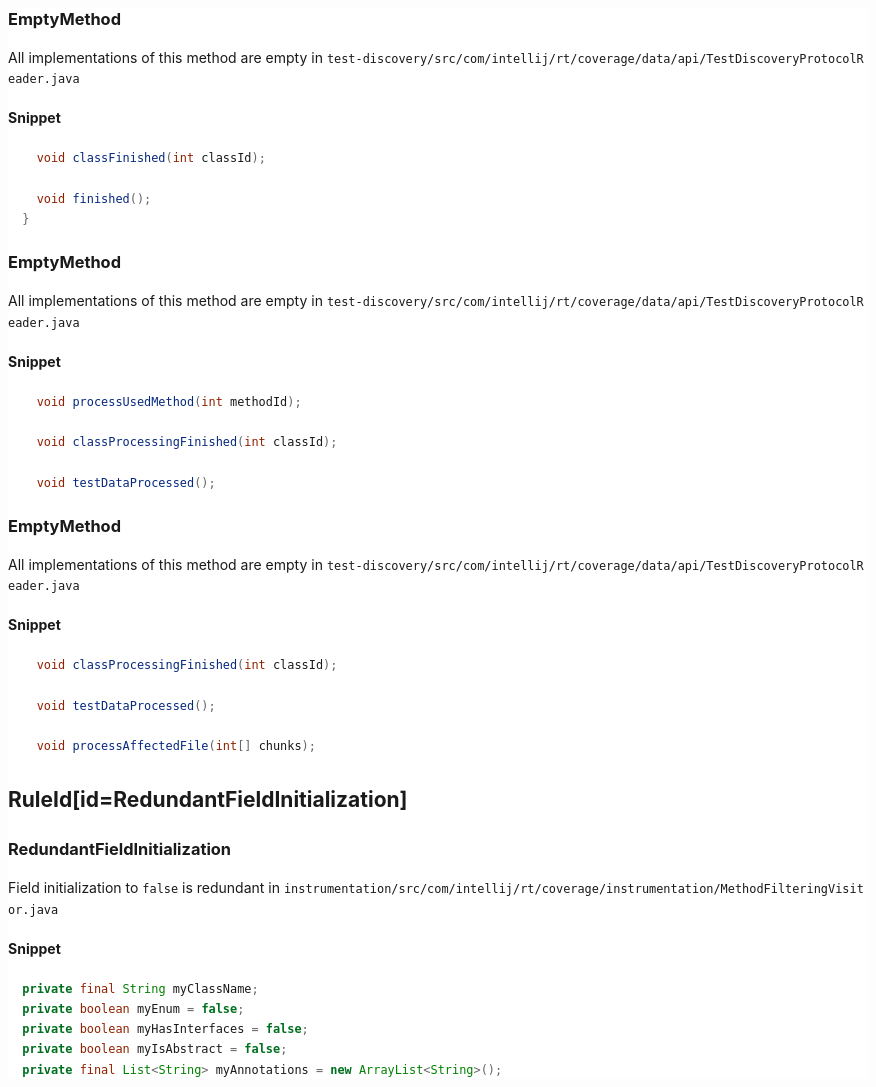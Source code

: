 ### EmptyMethod
All implementations of this method are empty
in `test-discovery/src/com/intellij/rt/coverage/data/api/TestDiscoveryProtocolReader.java`
#### Snippet
```java
    void classFinished(int classId);

    void finished();
  }

```

### EmptyMethod
All implementations of this method are empty
in `test-discovery/src/com/intellij/rt/coverage/data/api/TestDiscoveryProtocolReader.java`
#### Snippet
```java
    void processUsedMethod(int methodId);

    void classProcessingFinished(int classId);

    void testDataProcessed();
```

### EmptyMethod
All implementations of this method are empty
in `test-discovery/src/com/intellij/rt/coverage/data/api/TestDiscoveryProtocolReader.java`
#### Snippet
```java
    void classProcessingFinished(int classId);

    void testDataProcessed();

    void processAffectedFile(int[] chunks);
```

## RuleId[id=RedundantFieldInitialization]
### RedundantFieldInitialization
Field initialization to `false` is redundant
in `instrumentation/src/com/intellij/rt/coverage/instrumentation/MethodFilteringVisitor.java`
#### Snippet
```java
  private final String myClassName;
  private boolean myEnum = false;
  private boolean myHasInterfaces = false;
  private boolean myIsAbstract = false;
  private final List<String> myAnnotations = new ArrayList<String>();
```
